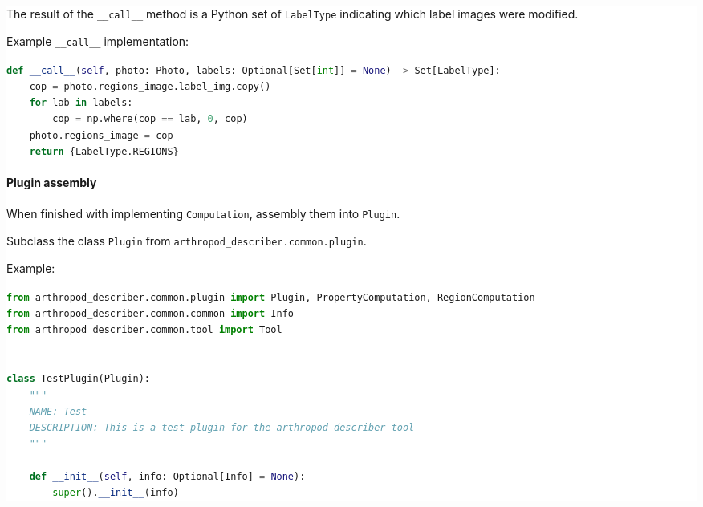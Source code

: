 The result of the `__call__` method is a Python set of `LabelType` indicating which label images were modified.

Example `__call__` implementation:

```python
def __call__(self, photo: Photo, labels: Optional[Set[int]] = None) -> Set[LabelType]:
    cop = photo.regions_image.label_img.copy()
    for lab in labels:
        cop = np.where(cop == lab, 0, cop)
    photo.regions_image = cop
    return {LabelType.REGIONS}
```

#### Plugin assembly
When finished with implementing `Computation`, assembly them into `Plugin`.

Subclass the class `Plugin` from `arthropod_describer.common.plugin`.

Example:

```python
from arthropod_describer.common.plugin import Plugin, PropertyComputation, RegionComputation
from arthropod_describer.common.common import Info
from arthropod_describer.common.tool import Tool


class TestPlugin(Plugin):
    """
    NAME: Test
    DESCRIPTION: This is a test plugin for the arthropod describer tool
    """

    def __init__(self, info: Optional[Info] = None):
        super().__init__(info)

```
